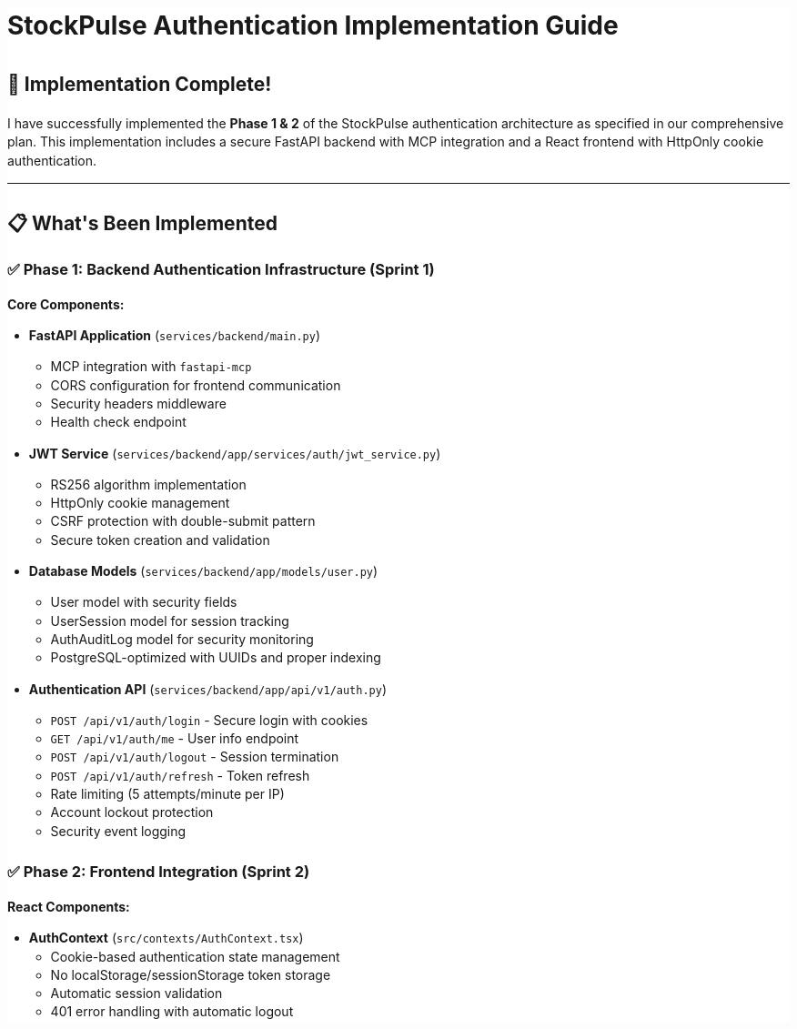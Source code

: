 # StockPulse Authentication Implementation Guide

## 🚀 Implementation Complete!

I have successfully implemented the **Phase 1 & 2** of the StockPulse authentication architecture as specified in our comprehensive plan. This implementation includes a secure FastAPI backend with MCP integration and a React frontend with HttpOnly cookie authentication.

---

## 📋 What's Been Implemented

### ✅ Phase 1: Backend Authentication Infrastructure (Sprint 1)

**Core Components:**
- **FastAPI Application** (`services/backend/main.py`)
  - MCP integration with `fastapi-mcp`
  - CORS configuration for frontend communication
  - Security headers middleware
  - Health check endpoint

- **JWT Service** (`services/backend/app/services/auth/jwt_service.py`)
  - RS256 algorithm implementation
  - HttpOnly cookie management
  - CSRF protection with double-submit pattern
  - Secure token creation and validation

- **Database Models** (`services/backend/app/models/user.py`)
  - User model with security fields
  - UserSession model for session tracking
  - AuthAuditLog model for security monitoring
  - PostgreSQL-optimized with UUIDs and proper indexing

- **Authentication API** (`services/backend/app/api/v1/auth.py`)
  - `POST /api/v1/auth/login` - Secure login with cookies
  - `GET /api/v1/auth/me` - User info endpoint
  - `POST /api/v1/auth/logout` - Session termination
  - `POST /api/v1/auth/refresh` - Token refresh
  - Rate limiting (5 attempts/minute per IP)
  - Account lockout protection
  - Security event logging

### ✅ Phase 2: Frontend Integration (Sprint 2)

**React Components:**
- **AuthContext** (`src/contexts/AuthContext.tsx`)
  - Cookie-based authentication state management
  - No localStorage/sessionStorage token storage
  - Automatic session validation
  - 401 error handling with automatic logout
